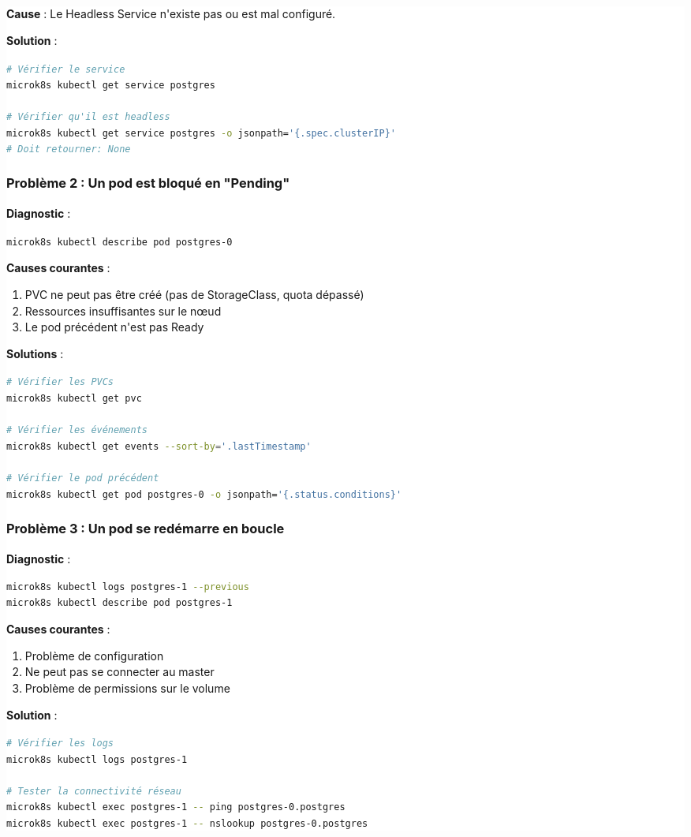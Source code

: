 **Cause** : Le Headless Service n'existe pas ou est mal configuré.

**Solution** :
```bash
# Vérifier le service
microk8s kubectl get service postgres

# Vérifier qu'il est headless
microk8s kubectl get service postgres -o jsonpath='{.spec.clusterIP}'
# Doit retourner: None
```

### Problème 2 : Un pod est bloqué en "Pending"

**Diagnostic** :
```bash
microk8s kubectl describe pod postgres-0
```

**Causes courantes** :
1. PVC ne peut pas être créé (pas de StorageClass, quota dépassé)
2. Ressources insuffisantes sur le nœud
3. Le pod précédent n'est pas Ready

**Solutions** :
```bash
# Vérifier les PVCs
microk8s kubectl get pvc

# Vérifier les événements
microk8s kubectl get events --sort-by='.lastTimestamp'

# Vérifier le pod précédent
microk8s kubectl get pod postgres-0 -o jsonpath='{.status.conditions}'
```

### Problème 3 : Un pod se redémarre en boucle

**Diagnostic** :
```bash
microk8s kubectl logs postgres-1 --previous
microk8s kubectl describe pod postgres-1
```

**Causes courantes** :
1. Problème de configuration
2. Ne peut pas se connecter au master
3. Problème de permissions sur le volume

**Solution** :
```bash
# Vérifier les logs
microk8s kubectl logs postgres-1

# Tester la connectivité réseau
microk8s kubectl exec postgres-1 -- ping postgres-0.postgres
microk8s kubectl exec postgres-1 -- nslookup postgres-0.postgres
```
